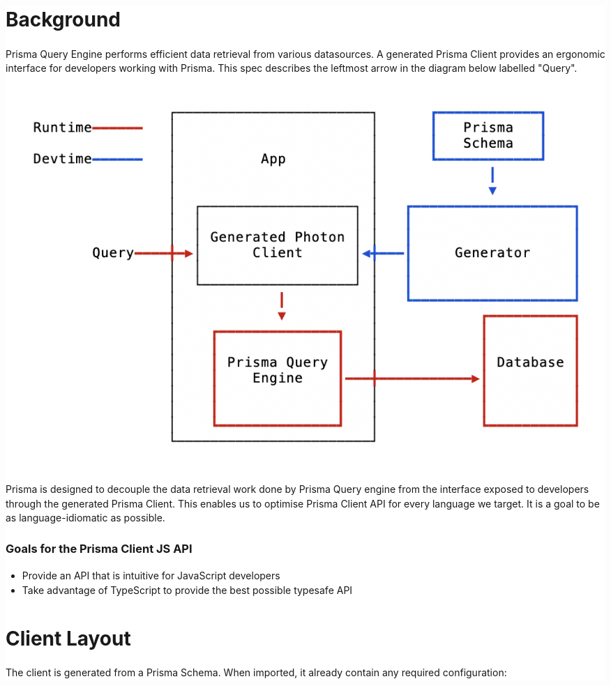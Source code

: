 

# Background

Prisma Query Engine performs efficient data retrieval from various datasources. A generated Prisma Client provides an ergonomic interface for developers working with Prisma. This spec describes the leftmost arrow in the diagram below labelled "Query".

![image-20191211103451703](./prisma-client-generator-overview.png)

Prisma is designed to decouple the data retrieval work done by Prisma Query engine from the interface exposed to developers through the generated Prisma Client. This enables us to optimise Prisma Client API for every language we target. It is a goal to be as language-idiomatic as possible.

### Goals for the Prisma Client JS API

- Provide an API that is intuitive for JavaScript developers
- Take advantage of TypeScript to provide the best possible typesafe API

# Client Layout

The client is generated from a Prisma Schema. When imported, it already contain any required configuration:
